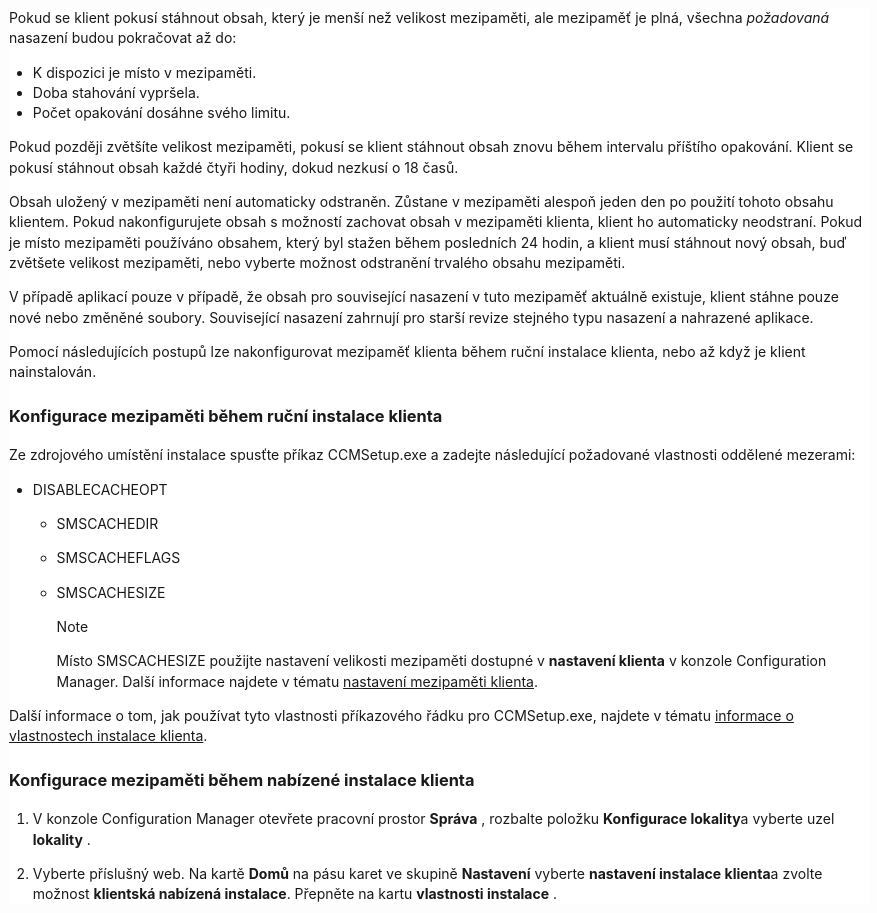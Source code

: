 Pokud se klient pokusí stáhnout obsah, který je menší než velikost mezipaměti, ale mezipaměť je plná, všechna *požadovaná* nasazení budou pokračovat až do:

- K dispozici je místo v mezipaměti.
- Doba stahování vypršela.
- Počet opakování dosáhne svého limitu.

Pokud později zvětšíte velikost mezipaměti, pokusí se klient stáhnout obsah znovu během intervalu příštího opakování. Klient se pokusí stáhnout obsah každé čtyři hodiny, dokud nezkusí o 18 časů.  

Obsah uložený v mezipaměti není automaticky odstraněn. Zůstane v mezipaměti alespoň jeden den po použití tohoto obsahu klientem. Pokud nakonfigurujete obsah s možností zachovat obsah v mezipaměti klienta, klient ho automaticky neodstraní. Pokud je místo mezipaměti používáno obsahem, který byl stažen během posledních 24 hodin, a klient musí stáhnout nový obsah, buď zvětšete velikost mezipaměti, nebo vyberte možnost odstranění trvalého obsahu mezipaměti.

V případě aplikací pouze v případě, že obsah pro související nasazení v tuto mezipaměť aktuálně existuje, klient stáhne pouze nové nebo změněné soubory. Související nasazení zahrnují pro starší revize stejného typu nasazení a nahrazené aplikace.

Pomocí následujících postupů lze nakonfigurovat mezipaměť klienta během ruční instalace klienta, nebo až když je klient nainstalován.  

### <a name="configure-the-cache-during-manual-client-installation"></a>Konfigurace mezipaměti během ruční instalace klienta  

Ze zdrojového umístění instalace spusťte příkaz CCMSetup.exe a zadejte následující požadované vlastnosti oddělené mezerami:  

- DISABLECACHEOPT  

  - SMSCACHEDIR  

  - SMSCACHEFLAGS  

  - SMSCACHESIZE  

    > [!NOTE]
    > Místo SMSCACHESIZE použijte nastavení velikosti mezipaměti dostupné v **nastavení klienta** v konzole Configuration Manager. Další informace najdete v tématu [nastavení mezipaměti klienta](../deploy/about-client-settings.md#client-cache-settings).

Další informace o tom, jak používat tyto vlastnosti příkazového řádku pro CCMSetup.exe, najdete v tématu [informace o vlastnostech instalace klienta](../deploy/about-client-installation-properties.md).

### <a name="configure-the-cache-during-client-push-installation"></a>Konfigurace mezipaměti během nabízené instalace klienta  

1. V konzole Configuration Manager otevřete pracovní prostor **Správa** , rozbalte položku **Konfigurace lokality**a vyberte uzel **lokality** .  

2. Vyberte příslušný web. Na kartě **Domů** na pásu karet ve skupině **Nastavení** vyberte **nastavení instalace klienta**a zvolte možnost **klientská nabízená instalace**. Přepněte na kartu **vlastnosti instalace** .  
